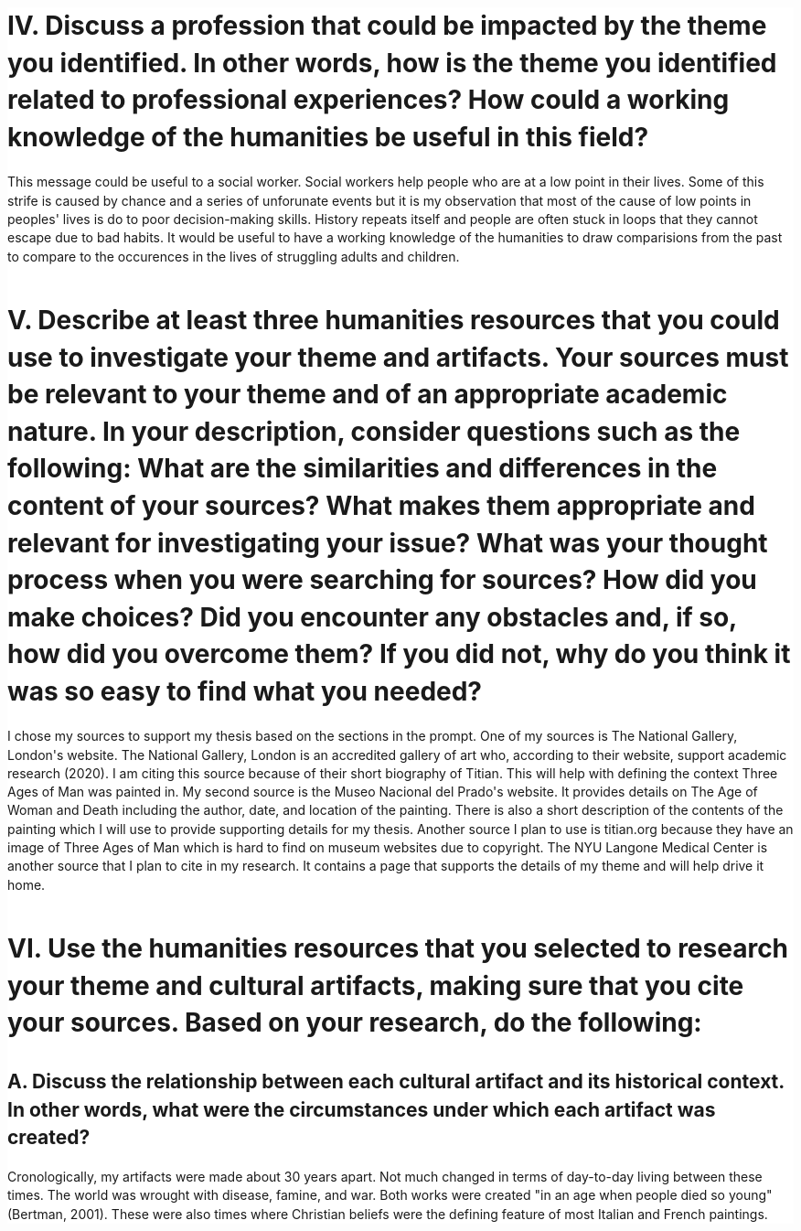 # IV. Discuss a profession that could be impacted by the theme you identified. In other words, how is the theme you identified related to professional experiences? How could a working knowledge of the humanities be useful in this field?
This message could be useful to a social worker.  Social workers help people who are at a low point in their lives.  Some of this strife is caused by chance and a series of unforunate events but it is my observation that most of the cause of low points in peoples' lives is do to poor decision-making skills.  History repeats itself and people are often stuck in loops that they cannot escape due to bad habits.  It would be useful to have a working knowledge of the humanities to draw comparisions from the past to compare to the occurences in the lives of struggling adults and children.

# V. Describe at least three humanities resources that you could use to investigate your theme and artifacts. Your sources must be relevant to your theme and of an appropriate academic nature. In your description, consider questions such as the following: What are the similarities and differences in the content of your sources? What makes them appropriate and relevant for investigating your issue? What was your thought process when you were searching for sources? How did you make choices? Did you encounter any obstacles and, if so, how did you overcome them? If you did not, why do you think it was so easy to find what you needed?

I chose my sources to support my thesis based on the sections in the prompt.  One of my sources is The National Gallery, London's website.  The National Gallery, London is an accredited gallery of art who, according to their website, support academic research (2020).  I am citing this source because of their short biography of Titian.  This will help with defining the context Three Ages of Man was painted in.  My second source is the Museo Nacional del Prado's website.  It provides details on The Age of Woman and Death including the author, date, and location of the painting.  There is also a short description of the contents of the painting which I will use to provide supporting details for my thesis.  Another source I plan to use is titian.org because they have an image of Three Ages of Man which is hard to find on museum websites due to copyright.  The NYU Langone Medical Center is another source that I plan to cite in my research.  It contains a page that supports the details of my theme and will help drive it home.

# VI. Use the humanities resources that you selected to research your theme and cultural artifacts, making sure that you cite your sources. Based on your research, do the following:
## A. Discuss the relationship between each cultural artifact and its historical context. In other words, what were the circumstances under which each artifact was created?
Cronologically, my artifacts were made about 30 years apart.  Not much changed in terms of day-to-day living between these times.  The world was wrought with disease, famine, and war.  Both works were created "in an age when people died so young" (Bertman, 2001).  These were also times where Christian beliefs were the defining feature of most Italian and French paintings.
